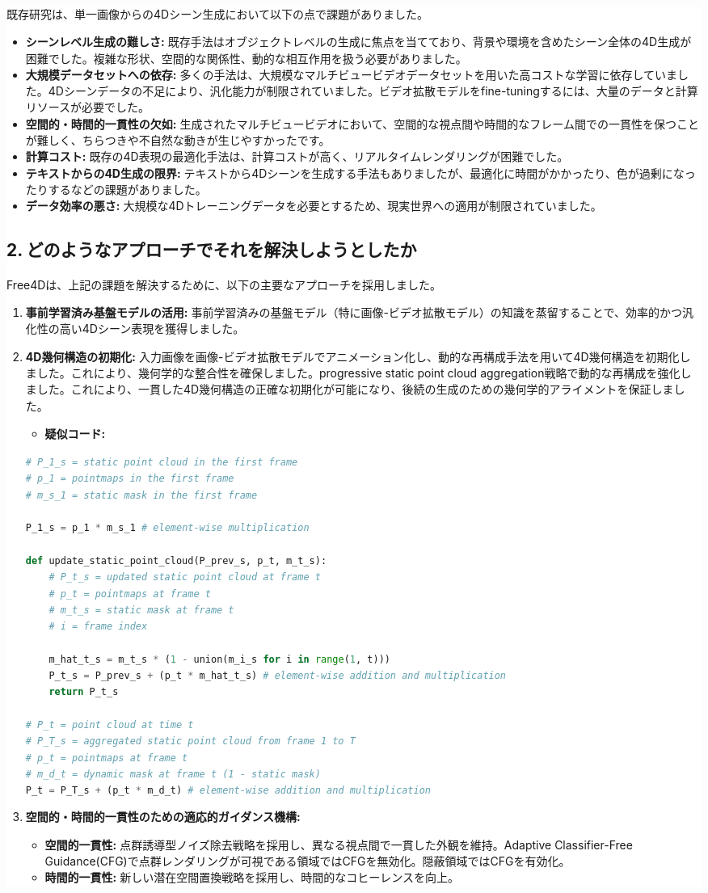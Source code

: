 既存研究は、単一画像からの4Dシーン生成において以下の点で課題がありました。

*   **シーンレベル生成の難しさ:** 既存手法はオブジェクトレベルの生成に焦点を当てており、背景や環境を含めたシーン全体の4D生成が困難でした。複雑な形状、空間的な関係性、動的な相互作用を扱う必要がありました。
*   **大規模データセットへの依存:** 多くの手法は、大規模なマルチビュービデオデータセットを用いた高コストな学習に依存していました。4Dシーンデータの不足により、汎化能力が制限されていました。ビデオ拡散モデルをfine-tuningするには、大量のデータと計算リソースが必要でした。
*   **空間的・時間的一貫性の欠如:** 生成されたマルチビュービデオにおいて、空間的な視点間や時間的なフレーム間での一貫性を保つことが難しく、ちらつきや不自然な動きが生じやすかったです。
*   **計算コスト:** 既存の4D表現の最適化手法は、計算コストが高く、リアルタイムレンダリングが困難でした。
*   **テキストからの4D生成の限界:** テキストから4Dシーンを生成する手法もありましたが、最適化に時間がかかったり、色が過剰になったりするなどの課題がありました。
*   **データ効率の悪さ:** 大規模な4Dトレーニングデータを必要とするため、現実世界への適用が制限されていました。

## 2. どのようなアプローチでそれを解決しようとしたか

Free4Dは、上記の課題を解決するために、以下の主要なアプローチを採用しました。

1.  **事前学習済み基盤モデルの活用:** 事前学習済みの基盤モデル（特に画像-ビデオ拡散モデル）の知識を蒸留することで、効率的かつ汎化性の高い4Dシーン表現を獲得しました。
2.  **4D幾何構造の初期化:** 入力画像を画像-ビデオ拡散モデルでアニメーション化し、動的な再構成手法を用いて4D幾何構造を初期化しました。これにより、幾何学的な整合性を確保しました。progressive static point cloud aggregation戦略で動的な再構成を強化しました。これにより、一貫した4D幾何構造の正確な初期化が可能になり、後続の生成のための幾何学的アライメントを保証しました。
    *   **疑似コード:**

    ```python
    # P_1_s = static point cloud in the first frame
    # p_1 = pointmaps in the first frame
    # m_s_1 = static mask in the first frame

    P_1_s = p_1 * m_s_1 # element-wise multiplication

    def update_static_point_cloud(P_prev_s, p_t, m_t_s):
        # P_t_s = updated static point cloud at frame t
        # p_t = pointmaps at frame t
        # m_t_s = static mask at frame t
        # i = frame index

        m_hat_t_s = m_t_s * (1 - union(m_i_s for i in range(1, t)))
        P_t_s = P_prev_s + (p_t * m_hat_t_s) # element-wise addition and multiplication
        return P_t_s

    # P_t = point cloud at time t
    # P_T_s = aggregated static point cloud from frame 1 to T
    # p_t = pointmaps at frame t
    # m_d_t = dynamic mask at frame t (1 - static mask)
    P_t = P_T_s + (p_t * m_d_t) # element-wise addition and multiplication
    ```
3.  **空間的・時間的一貫性のための適応的ガイダンス機構:**
    *   **空間的一貫性:** 点群誘導型ノイズ除去戦略を採用し、異なる視点間で一貫した外観を維持。Adaptive Classifier-Free Guidance(CFG)で点群レンダリングが可視である領域ではCFGを無効化。隠蔽領域ではCFGを有効化。
    *   **時間的一貫性:** 新しい潜在空間置換戦略を採用し、時間的なコヒーレンスを向上。